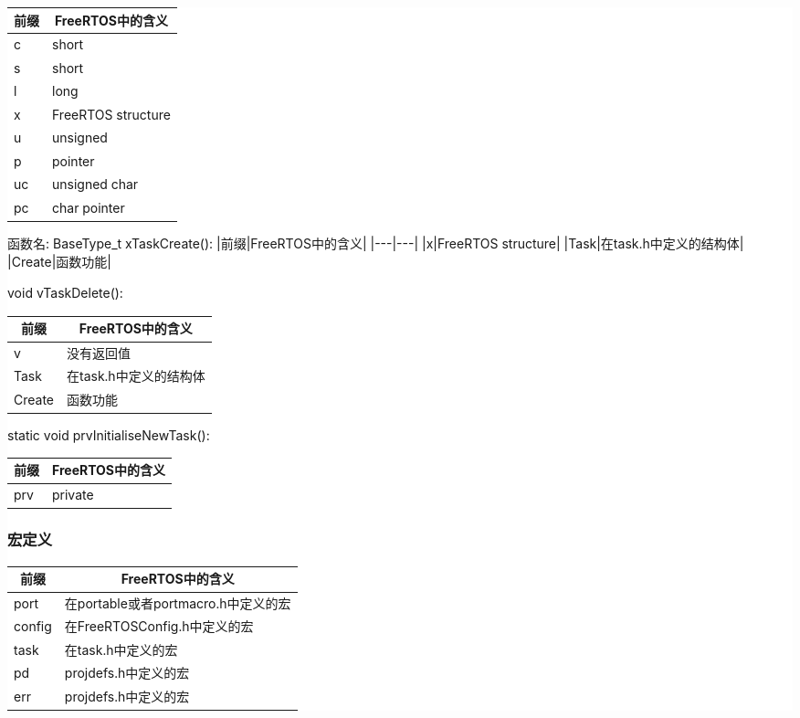 |前缀|FreeRTOS中的含义|
|---|---|
|c|short|
|s|short|
|l| long|
|x|FreeRTOS structure|
|u|unsigned|
|p|pointer|
|uc|unsigned char|
|pc|char   pointer|

函数名:
BaseType_t xTaskCreate():
|前缀|FreeRTOS中的含义|
|---|---|
|x|FreeRTOS structure|
|Task|在task.h中定义的结构体|
|Create|函数功能|

void vTaskDelete():

|前缀|FreeRTOS中的含义|
|---|---|
|v|没有返回值|
|Task|在task.h中定义的结构体|
|Create|函数功能|

static void prvInitialiseNewTask():

|前缀|FreeRTOS中的含义|
|---|---|
|prv|private|
### 宏定义

|前缀|FreeRTOS中的含义|
|---|---|
|port|在portable或者portmacro.h中定义的宏|
|config|在FreeRTOSConfig.h中定义的宏|
|task|在task.h中定义的宏|
|pd|projdefs.h中定义的宏|
|err|projdefs.h中定义的宏|
